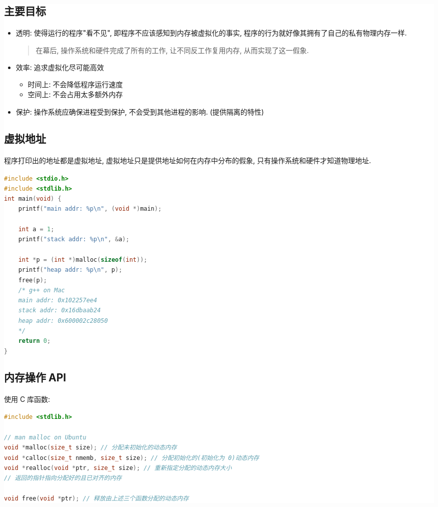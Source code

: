 

## 主要目标

-   透明: 使得运行的程序"看不见", 即程序不应该感知到内存被虚拟化的事实, 程序的行为就好像其拥有了自己的私有物理内存一样. 

    >   在幕后, 操作系统和硬件完成了所有的工作, 让不同反工作复用内存, 从而实现了这一假象. 

-   效率: 追求虚拟化尽可能高效

    -   时间上: 不会降低程序运行速度
    -   空间上: 不会占用太多额外内存

-   保护: 操作系统应确保进程受到保护, 不会受到其他进程的影响. (提供隔离的特性)



## 虚拟地址

程序打印出的地址都是虚拟地址, 虚拟地址只是提供地址如何在内存中分布的假象, 只有操作系统和硬件才知道物理地址. 

```c
#include <stdio.h>
#include <stdlib.h>
int main(void) {
    printf("main addr: %p\n", (void *)main);

    int a = 1;
    printf("stack addr: %p\n", &a);

    int *p = (int *)malloc(sizeof(int));
    printf("heap addr: %p\n", p);
    free(p);
    /* g++ on Mac
    main addr: 0x102257ee4
    stack addr: 0x16dbaab24
    heap addr: 0x600002c28050
    */
    return 0;
}
```



## 内存操作 API

使用 C 库函数:

```c
#include <stdlib.h>

// man malloc on Ubuntu
void *malloc(size_t size); // 分配未初始化的动态内存
void *calloc(size_t nmemb, size_t size); // 分配初始化的(初始化为 0)动态内存
void *realloc(void *ptr, size_t size); // 重新指定分配的动态内存大小
// 返回的指针指向分配好的且已对齐的内存

void free(void *ptr); // 释放由上述三个函数分配的动态内存
```
